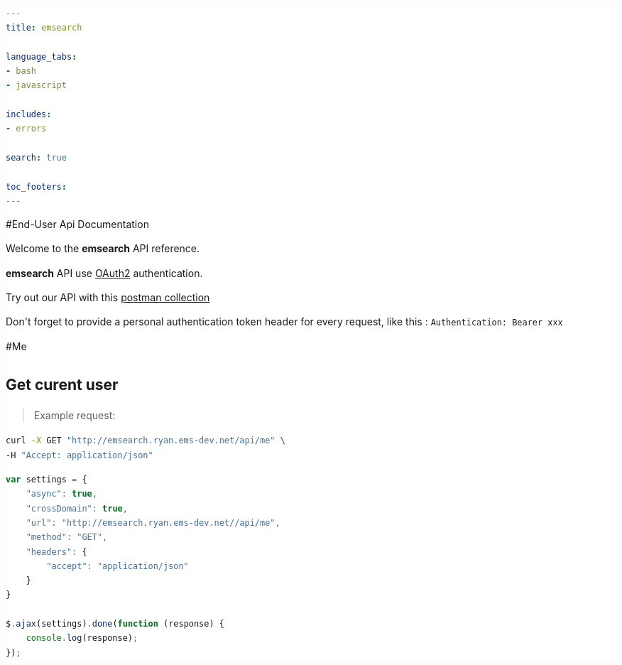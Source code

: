 ```yaml
---
title: emsearch

language_tabs:
- bash
- javascript

includes:
- errors

search: true

toc_footers:
---
```


#End-User Api Documentation

Welcome to the <b>emsearch</b> API reference.

<b>emsearch</b> API use [OAuth2](https://oauth.net/2/) authentication.

Try out our API with this [postman collection](collection.json)
<aside class="notice">Don't forget to provide a personal authentication token header for every request, like this : <code>Authentication: Bearer xxx</code></aside>



#Me

## Get curent user

> Example request:

```bash
curl -X GET "http://emsearch.ryan.ems-dev.net/api/me" \
-H "Accept: application/json"
```

```javascript
var settings = {
    "async": true,
    "crossDomain": true,
    "url": "http://emsearch.ryan.ems-dev.net//api/me",
    "method": "GET",
    "headers": {
        "accept": "application/json"
    }
}

$.ajax(settings).done(function (response) {
    console.log(response);
});
```
